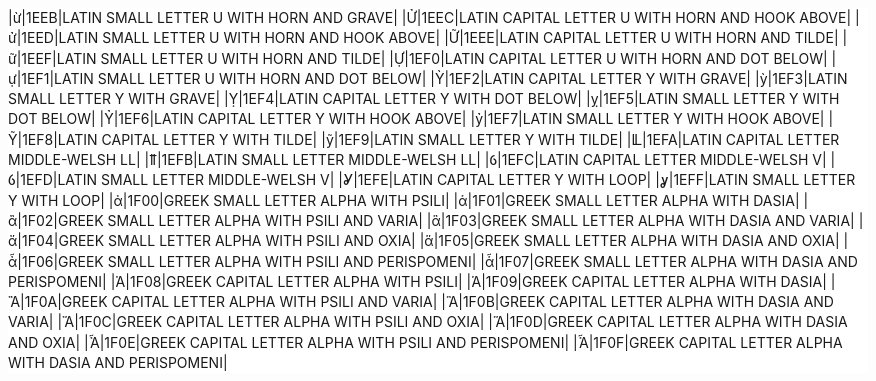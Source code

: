 |ừ|1EEB|LATIN SMALL LETTER U WITH HORN AND GRAVE|
|Ử|1EEC|LATIN CAPITAL LETTER U WITH HORN AND HOOK ABOVE|
|ử|1EED|LATIN SMALL LETTER U WITH HORN AND HOOK ABOVE|
|Ữ|1EEE|LATIN CAPITAL LETTER U WITH HORN AND TILDE|
|ữ|1EEF|LATIN SMALL LETTER U WITH HORN AND TILDE|
|Ự|1EF0|LATIN CAPITAL LETTER U WITH HORN AND DOT BELOW|
|ự|1EF1|LATIN SMALL LETTER U WITH HORN AND DOT BELOW|
|Ỳ|1EF2|LATIN CAPITAL LETTER Y WITH GRAVE|
|ỳ|1EF3|LATIN SMALL LETTER Y WITH GRAVE|
|Ỵ|1EF4|LATIN CAPITAL LETTER Y WITH DOT BELOW|
|ỵ|1EF5|LATIN SMALL LETTER Y WITH DOT BELOW|
|Ỷ|1EF6|LATIN CAPITAL LETTER Y WITH HOOK ABOVE|
|ỷ|1EF7|LATIN SMALL LETTER Y WITH HOOK ABOVE|
|Ỹ|1EF8|LATIN CAPITAL LETTER Y WITH TILDE|
|ỹ|1EF9|LATIN SMALL LETTER Y WITH TILDE|
|Ỻ|1EFA|LATIN CAPITAL LETTER MIDDLE-WELSH LL|
|ỻ|1EFB|LATIN SMALL LETTER MIDDLE-WELSH LL|
|Ỽ|1EFC|LATIN CAPITAL LETTER MIDDLE-WELSH V|
|ỽ|1EFD|LATIN SMALL LETTER MIDDLE-WELSH V|
|Ỿ|1EFE|LATIN CAPITAL LETTER Y WITH LOOP|
|ỿ|1EFF|LATIN SMALL LETTER Y WITH LOOP|
|ἀ|1F00|GREEK SMALL LETTER ALPHA WITH PSILI|
|ἁ|1F01|GREEK SMALL LETTER ALPHA WITH DASIA|
|ἂ|1F02|GREEK SMALL LETTER ALPHA WITH PSILI AND VARIA|
|ἃ|1F03|GREEK SMALL LETTER ALPHA WITH DASIA AND VARIA|
|ἄ|1F04|GREEK SMALL LETTER ALPHA WITH PSILI AND OXIA|
|ἅ|1F05|GREEK SMALL LETTER ALPHA WITH DASIA AND OXIA|
|ἆ|1F06|GREEK SMALL LETTER ALPHA WITH PSILI AND PERISPOMENI|
|ἇ|1F07|GREEK SMALL LETTER ALPHA WITH DASIA AND PERISPOMENI|
|Ἀ|1F08|GREEK CAPITAL LETTER ALPHA WITH PSILI|
|Ἁ|1F09|GREEK CAPITAL LETTER ALPHA WITH DASIA|
|Ἂ|1F0A|GREEK CAPITAL LETTER ALPHA WITH PSILI AND VARIA|
|Ἃ|1F0B|GREEK CAPITAL LETTER ALPHA WITH DASIA AND VARIA|
|Ἄ|1F0C|GREEK CAPITAL LETTER ALPHA WITH PSILI AND OXIA|
|Ἅ|1F0D|GREEK CAPITAL LETTER ALPHA WITH DASIA AND OXIA|
|Ἆ|1F0E|GREEK CAPITAL LETTER ALPHA WITH PSILI AND PERISPOMENI|
|Ἇ|1F0F|GREEK CAPITAL LETTER ALPHA WITH DASIA AND PERISPOMENI|